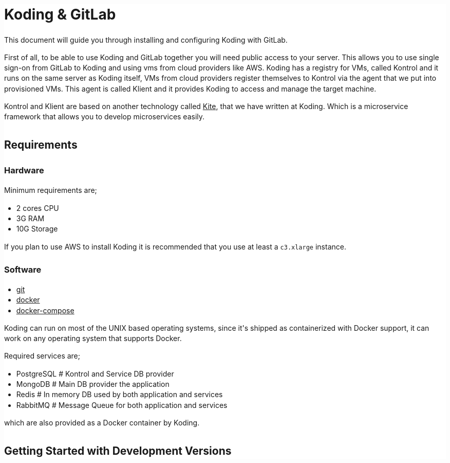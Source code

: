 # Koding & GitLab

This document will guide you through installing and configuring Koding with
GitLab.

First of all, to be able to use Koding and GitLab together you will need public
access to your server. This allows you to use single sign-on from GitLab to
Koding and using vms from cloud providers like AWS. Koding has a registry for
VMs, called Kontrol and it runs on the same server as Koding itself, VMs from
cloud providers register themselves to Kontrol via the agent that we put into
provisioned VMs. This agent is called Klient and it provides Koding to access
and manage the target machine.

Kontrol and Klient are based on another technology called
[Kite](github.com/koding/kite), that we have written at Koding. Which is a
microservice framework that allows you to develop microservices easily.


## Requirements

### Hardware

Minimum requirements are;

  - 2 cores CPU
  - 3G RAM
  - 10G Storage

If you plan to use AWS to install Koding it is recommended that you use at
least a `c3.xlarge` instance.

### Software

  - [git](https://git-scm.com)
  - [docker](https://www.docker.com)
  - [docker-compose](https://www.docker.com/products/docker-compose)

Koding can run on most of the UNIX based operating systems, since it's shipped
as containerized with Docker support, it can work on any operating system that
supports Docker.

Required services are;

  - PostgreSQL # Kontrol and Service DB provider
  - MongoDB    # Main DB provider the application
  - Redis      # In memory DB used by both application and services
  - RabbitMQ   # Message Queue for both application and services

which are also provided as a Docker container by Koding.


## Getting Started with Development Versions

